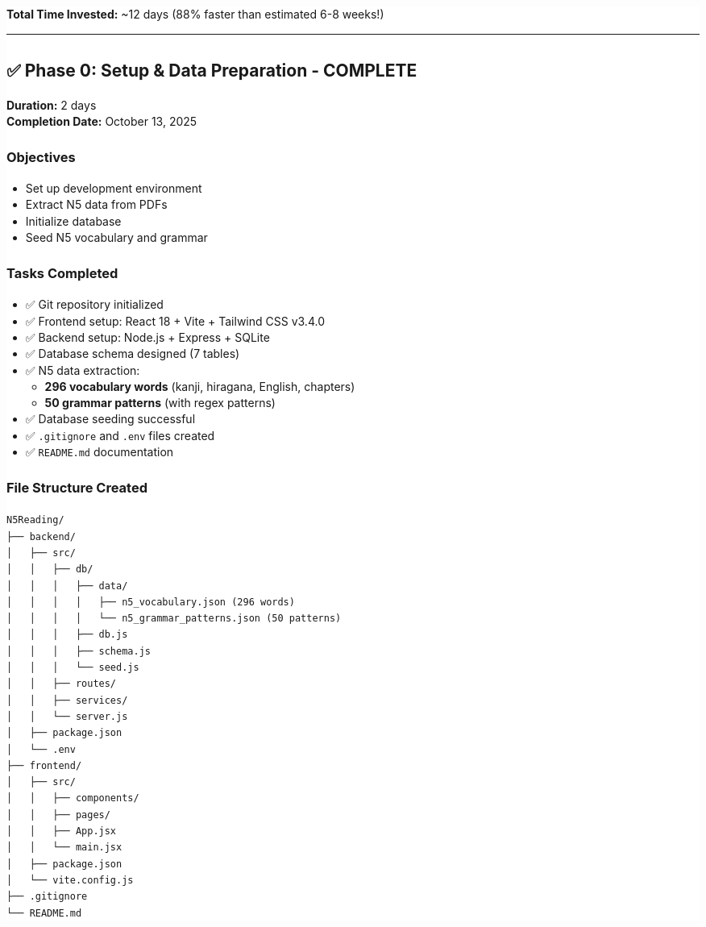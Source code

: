**Total Time Invested:** ~12 days (88% faster than estimated 6-8 weeks!)

---

## ✅ Phase 0: Setup & Data Preparation - COMPLETE

**Duration:** 2 days  
**Completion Date:** October 13, 2025

### Objectives
- Set up development environment
- Extract N5 data from PDFs
- Initialize database
- Seed N5 vocabulary and grammar

### Tasks Completed
- ✅ Git repository initialized
- ✅ Frontend setup: React 18 + Vite + Tailwind CSS v3.4.0
- ✅ Backend setup: Node.js + Express + SQLite
- ✅ Database schema designed (7 tables)
- ✅ N5 data extraction:
  - **296 vocabulary words** (kanji, hiragana, English, chapters)
  - **50 grammar patterns** (with regex patterns)
- ✅ Database seeding successful
- ✅ `.gitignore` and `.env` files created
- ✅ `README.md` documentation

### File Structure Created
```
N5Reading/
├── backend/
│   ├── src/
│   │   ├── db/
│   │   │   ├── data/
│   │   │   │   ├── n5_vocabulary.json (296 words)
│   │   │   │   └── n5_grammar_patterns.json (50 patterns)
│   │   │   ├── db.js
│   │   │   ├── schema.js
│   │   │   └── seed.js
│   │   ├── routes/
│   │   ├── services/
│   │   └── server.js
│   ├── package.json
│   └── .env
├── frontend/
│   ├── src/
│   │   ├── components/
│   │   ├── pages/
│   │   ├── App.jsx
│   │   └── main.jsx
│   ├── package.json
│   └── vite.config.js
├── .gitignore
└── README.md
```
